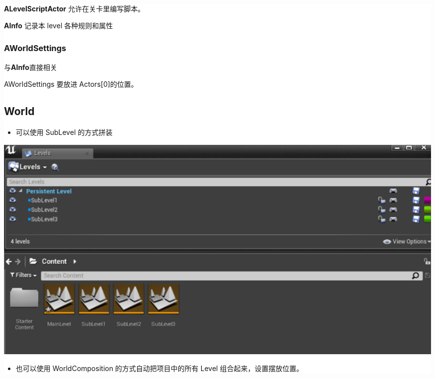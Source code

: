 **ALevelScriptActor**
允许在关卡里编写脚本。

**AInfo**
记录本 level 各种规则和属性

### AWorldSettings

与**AInfo**直接相关

AWorldSettings 要放进 Actors[0]的位置。

## World

- 可以使用 SubLevel 的方式拼装

![1711799463013](image/C++forUnreal/1711799463013.png)

- 也可以使用 WorldComposition 的方式自动把项目中的所有 Level 组合起来，设置摆放位置。
